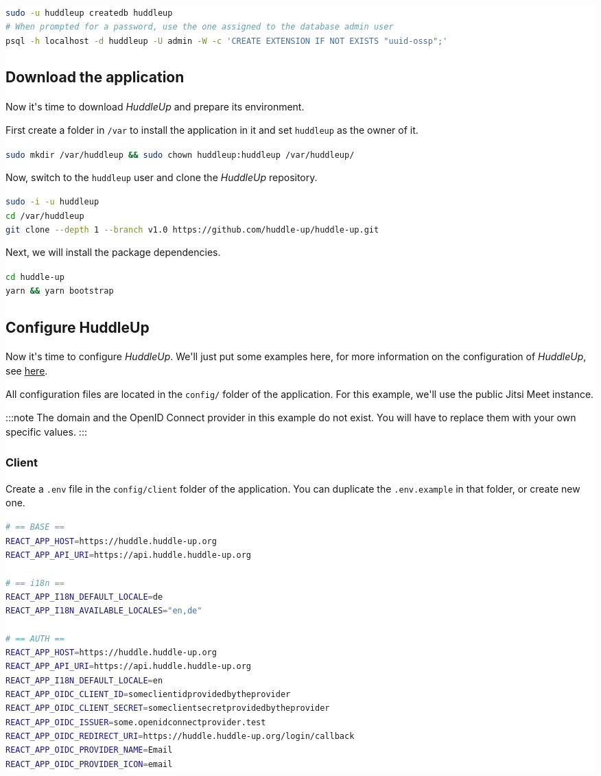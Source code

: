 ```bash
sudo -u huddleup createdb huddleup
# When prompted for a password, use the one assigned to the database admin user
psql -h localhost -d huddleup -U admin -W -c 'CREATE EXTENSION IF NOT EXISTS "uuid-ossp";'
```

## Download the application

Now it's time to download _HuddleUp_ and prepare its environment.

First create a folder in `/var` to install the application in it and set `huddleup` as the owner of it.

```bash
sudo mkdir /var/huddleup && sudo chown huddleup:huddleup /var/huddleup/
```

Now, switch to the `huddleup` user and clone the _HuddleUp_ repository.

```bash
sudo -i -u huddleup
cd /var/huddleup
git clone --depth 1 --branch v1.0 https://github.com/huddle-up/huddle-up.git
```

Next, we will install the package dependencies.

```bash
cd huddle-up
yarn && yarn bootstrap
```

## Configure HuddleUp

Now it's time to configure _HuddleUp_. We'll just put some examples here, for more information on the configuration of _HuddleUp_, see [here](configuration.md).

All configuration files are located in the `config/` folder of the application. For this example, we'll use the public Jitsi Meet instance.

:::note
The domain and the OpenID Connect provider in this example do not exist. You will have to replace them with your own specific values.
:::

### Client

Create a `.env` file in the `config/client` folder of the application. You can duplicate the `.env.example` in that folder, or create new one.

```sh title="/var/huddleup/huddle-up/config/client/.env"
# == BASE ==
REACT_APP_HOST=https://huddle.huddle-up.org
REACT_APP_API_URI=https://api.huddle.huddle-up.org

# == i18n ==
REACT_APP_I18N_DEFAULT_LOCALE=de
REACT_APP_I18N_AVAILABLE_LOCALES="en,de"

# == AUTH ==
REACT_APP_HOST=https://huddle.huddle-up.org
REACT_APP_API_URI=https://api.huddle.huddle-up.org
REACT_APP_I18N_DEFAULT_LOCALE=en
REACT_APP_OIDC_CLIENT_ID=someclientidprovidedbytheprovider
REACT_APP_OIDC_CLIENT_SECRET=someclientsecretprovidedbytheprovider
REACT_APP_OIDC_ISSUER=some.openidconnectprovider.test
REACT_APP_OIDC_REDIRECT_URI=https://huddle.huddle-up.org/login/callback
REACT_APP_OIDC_PROVIDER_NAME=Email
REACT_APP_OIDC_PROVIDER_ICON=email
```